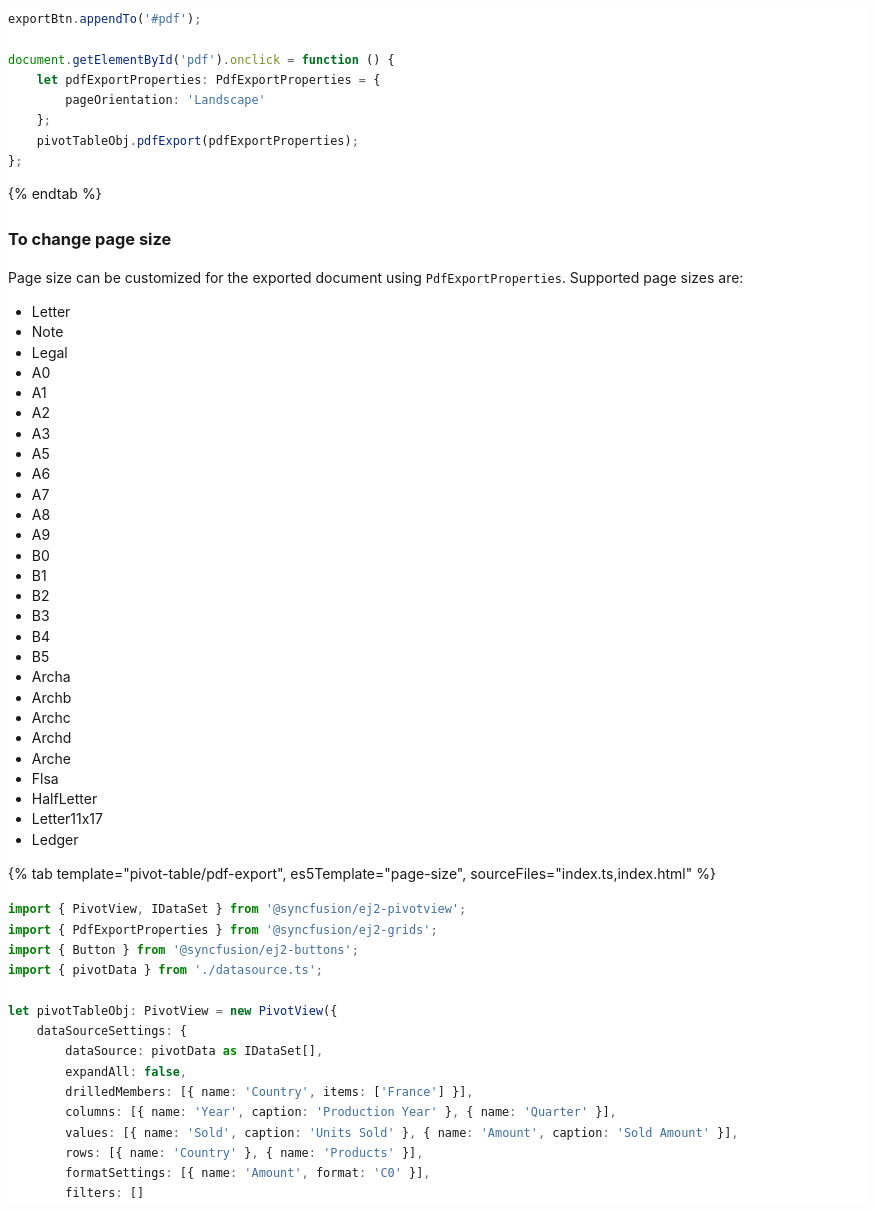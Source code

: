 ```typescript
exportBtn.appendTo('#pdf');

document.getElementById('pdf').onclick = function () {
    let pdfExportProperties: PdfExportProperties = {
        pageOrientation: 'Landscape'
    };
    pivotTableObj.pdfExport(pdfExportProperties);
};

```

{% endtab %}

### To change page size

Page size can be customized for the exported document using `PdfExportProperties`.
Supported page sizes are:
* Letter
* Note
* Legal
* A0
* A1
* A2
* A3
* A5
* A6
* A7
* A8
* A9
* B0
* B1
* B2
* B3
* B4
* B5
* Archa
* Archb
* Archc
* Archd
* Arche
* Flsa
* HalfLetter
* Letter11x17
* Ledger

{% tab template="pivot-table/pdf-export", es5Template="page-size", sourceFiles="index.ts,index.html" %}

```typescript
import { PivotView, IDataSet } from '@syncfusion/ej2-pivotview';
import { PdfExportProperties } from '@syncfusion/ej2-grids';
import { Button } from '@syncfusion/ej2-buttons';
import { pivotData } from './datasource.ts';

let pivotTableObj: PivotView = new PivotView({
    dataSourceSettings: {
        dataSource: pivotData as IDataSet[],
        expandAll: false,
        drilledMembers: [{ name: 'Country', items: ['France'] }],
        columns: [{ name: 'Year', caption: 'Production Year' }, { name: 'Quarter' }],
        values: [{ name: 'Sold', caption: 'Units Sold' }, { name: 'Amount', caption: 'Sold Amount' }],
        rows: [{ name: 'Country' }, { name: 'Products' }],
        formatSettings: [{ name: 'Amount', format: 'C0' }],
        filters: []
```